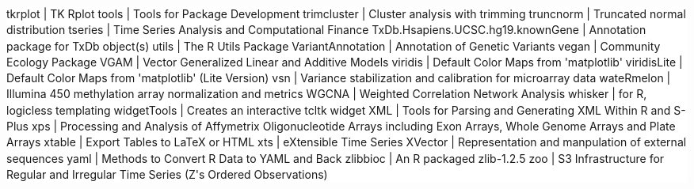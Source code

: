 tkrplot | TK Rplot
tools | Tools for Package Development
trimcluster | Cluster analysis with trimming
truncnorm | Truncated normal distribution
tseries | Time Series Analysis and Computational Finance
TxDb.Hsapiens.UCSC.hg19.knownGene | Annotation package for TxDb object(s)
utils | The R Utils Package
VariantAnnotation | Annotation of Genetic Variants
vegan | Community Ecology Package
VGAM | Vector Generalized Linear and Additive Models
viridis | Default Color Maps from 'matplotlib'
viridisLite | Default Color Maps from 'matplotlib' (Lite Version)
vsn | Variance stabilization and calibration for microarray data
wateRmelon | Illumina 450 methylation array normalization and metrics
WGCNA | Weighted Correlation Network Analysis
whisker | for R, logicless templating
widgetTools | Creates an interactive tcltk widget
XML | Tools for Parsing and Generating XML Within R and S-Plus
xps | Processing and Analysis of Affymetrix Oligonucleotide Arrays including Exon Arrays, Whole Genome Arrays and Plate Arrays
xtable | Export Tables to LaTeX or HTML
xts | eXtensible Time Series
XVector | Representation and manpulation of external sequences
yaml | Methods to Convert R Data to YAML and Back
zlibbioc | An R packaged zlib-1.2.5
zoo | S3 Infrastructure for Regular and Irregular Time Series (Z's Ordered Observations)

